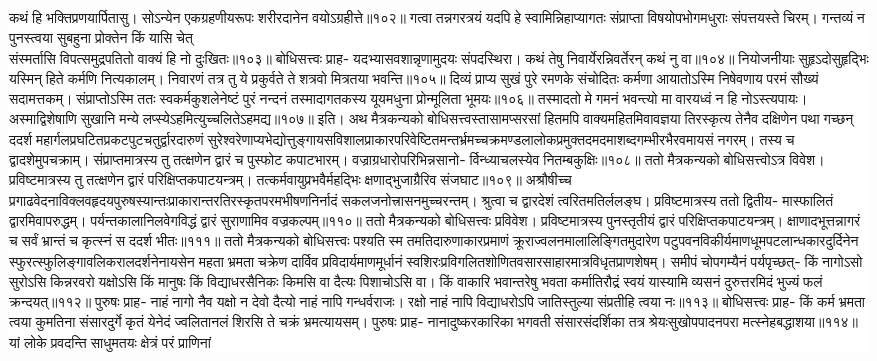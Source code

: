 कथं हि भक्तिप्रणयार्पितासु। 
सोऽन्येन एकग्रहणीयरूपः 
शरीरदानेन वयोऽग्रहीत्ते॥१०२॥
गत्वा तन्नगरत्रयं यदपि हे स्वामिन्निहाप्यागतः 
संप्राप्ता विषयोपभोगमधुराः संपत्तयस्ते चिरम्। 
गन्तव्यं न पुनस्त्वया सुबहुना प्रोक्तेन किं यासि चेत्  
संस्मर्तासि विपत्समुद्रपतितो वाक्यं हि नो दुःखितः॥१०३॥
बोधिसत्त्वः प्राह- 
यदभ्यासवशान्नृणामुदयः संपदस्थिरा। 
कथं तेषु निवार्येरन्निवर्तेरन् कथं नु वा॥१०४॥
नियोजनीयाः सुहृऽदोसुहृद्भिः 
यस्मिन् हिते कर्मणि नित्यकालम्। 
निवारणं तत्र तु ये प्रकुर्वते 
ते शत्रवो मित्रतया भवन्ति॥१०५॥
दिव्यं प्राप्य सुखं पुरे रमणके संचोदितः कर्मणा 
आयातोऽस्मि निषेवणाय परमं सौख्यं सदामत्तकम्। 
संप्राप्तोऽस्मि ततः स्वकर्मकुशलेनेष्टं पुरं नन्दनं 
तस्मादागतकस्य यूयमधुना प्रोन्मूलिता भूमयः॥१०६॥
तस्मादतो मे गमनं भवन्त्यो 
मा वारयध्वं न हि नोऽस्त्यपायः। 
अस्माद्विशेषाणि सुखानि मन्ये 
लप्स्येऽहमित्युच्चलितेऽहमद्य॥१०७॥ इति।
अथ मैत्रकन्यको बोधिसत्त्वस्तासामप्सरसां हितमपि वाक्यमहितमिवावज्ञया तिरस्कृत्य तेनैव दक्षिणेन पथा गच्छन् ददर्श महार्गलप्रघटितप्रकटपुटचतुर्द्वारदारुणं सुरेश्वरेणाप्यभेद्योत्तुङ्गायसविशालप्राकारपरिवेष्टितमन्तर्भ्रमच्चक्रमण्डलालोकप्रमुक्तदमदमाशब्दगम्भीरभैरवमायसं नगरम्। तस्य च द्वादशेमुपचक्राम्।
संप्राप्तमात्रस्य तु तत्क्षणेन 
द्वारं च पुस्फोट कपाटभारम्। 
वज्राग्रधारोपरिभिन्नसानो- 
र्विन्ध्याचलस्येव नितम्बकुक्षिः॥१०८॥
ततो मैत्रकन्यको बोधिसत्त्वोऽत्र विवेश। 
प्रविष्टमात्रस्य तु तत्क्षणेन 
द्वारं परिक्षिप्तकपाटयन्त्रम्। 
तत्कर्मवायुप्रभवैर्महद्भिः 
क्षणाद्भुजाग्रैरिव संजघाट॥१०९॥
अश्रौषीच्च प्रगाढवेदनाविक्लवहृदयपुरुषस्यान्तःप्राकारान्तरतिरस्कृतपरमभीषणनिर्नादं सकलजनोत्त्रासनमुच्चरन्तम्। श्रुत्वा च द्वारदेशं त्वरितमतिर्ललङ्घ।
प्रविष्टमात्रस्य ततो द्वितीय- 
मास्फालितं द्वारमिवापरुद्धम्। 
पर्यन्तकालानिलवेगविद्धं 
द्वारं सुराणामिव वज्रकल्पम्॥११०॥
ततो मैत्रकन्यको बोधिसत्त्वः प्रविवेश। 
प्रविष्टमात्रस्य पुनस्तृतीयं 
द्वारं परिक्षिप्तकपाटयन्त्रम्। 
क्षाणादभूत्तन्नागरं च सर्वं 
भ्रान्तं च कृत्स्नं स ददर्श भीतः॥१११॥
ततो मैत्रकन्यको बोधिसत्त्वः पश्यति स्म तमतिदारुणाकारप्रमाणं क्रूराज्वलनमालालिङ्गितमुदारेण पटुपवनविकीर्यमाणधूमपटलान्धकारदुर्दिनेन स्फुरत्स्फुलिङ्गावलिकरालदर्शनेनायसेन महता भ्रमता चक्रेण दार्विव प्रविदार्यमाणमूर्धानं स्वशिरःप्रविगलितशोणितवसारसाहारमात्रविधृतप्राणशेषम्। समीपं चोपगम्यैनं पर्यपृच्छत्-
किं नागोऽसो सुरोऽसि किन्नरवरो यक्षोऽसि किं मानुषः 
किं विद्याधरसैनिकः किमसि वा दैत्यः पिशाचोऽसि वा। 
किं वाकारि भवान्तरेषु भवता कर्मातिरौद्रं स्वयं 
यास्यामि व्यसनं दुरुत्तरमिदं भुज्यं फलं क्रन्दयत्॥११२॥
पुरुषः प्राह- 
नाहं नागो नैव यक्षो न देवो 
दैत्यो नाहं नापि गन्धर्वराजः। 
रक्षो नाहं नापि विद्याधरोऽपि 
जातिस्तुल्या संप्रतीहि त्वया नः॥११३॥
बोधिसत्त्वः प्राह- 
किं कर्म भ्रमता त्वया कुमतिना संसारदुर्गे कृतं 
येनेदं ज्वलितानलं शिरसि ते चक्रं भ्रमत्यायसम्।
पुरुषः प्राह- 
नानादुष्करकारिका भगवती संसारसंदर्शिका 
तत्र श्रेयःसुखोपपादनपरा मत्स्नेहबद्धाशया॥११४॥
यां लोके प्रवदन्ति साधुमतयः क्षेत्रं परं प्राणिनां 